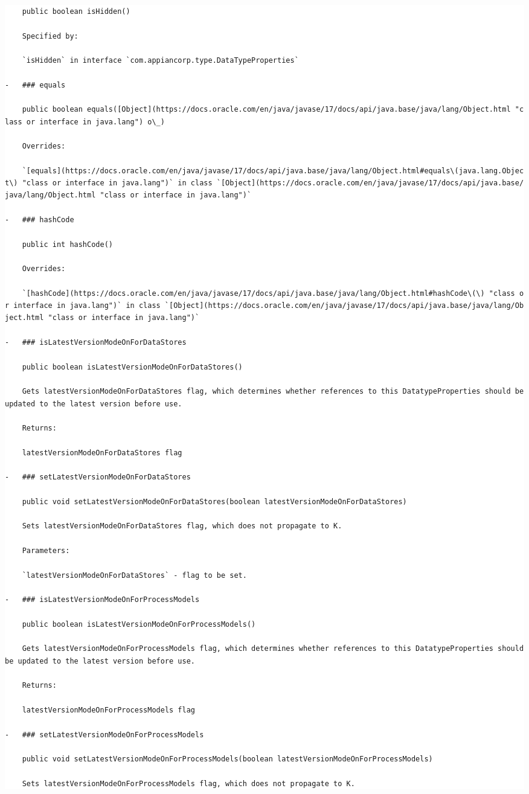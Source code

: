         public boolean isHidden()

        Specified by:

        `isHidden` in interface `com.appiancorp.type.DataTypeProperties`

    -   ### equals

        public boolean equals([Object](https://docs.oracle.com/en/java/javase/17/docs/api/java.base/java/lang/Object.html "class or interface in java.lang") o\_)

        Overrides:

        `[equals](https://docs.oracle.com/en/java/javase/17/docs/api/java.base/java/lang/Object.html#equals\(java.lang.Object\) "class or interface in java.lang")` in class `[Object](https://docs.oracle.com/en/java/javase/17/docs/api/java.base/java/lang/Object.html "class or interface in java.lang")`

    -   ### hashCode

        public int hashCode()

        Overrides:

        `[hashCode](https://docs.oracle.com/en/java/javase/17/docs/api/java.base/java/lang/Object.html#hashCode\(\) "class or interface in java.lang")` in class `[Object](https://docs.oracle.com/en/java/javase/17/docs/api/java.base/java/lang/Object.html "class or interface in java.lang")`

    -   ### isLatestVersionModeOnForDataStores

        public boolean isLatestVersionModeOnForDataStores()

        Gets latestVersionModeOnForDataStores flag, which determines whether references to this DatatypeProperties should be updated to the latest version before use.

        Returns:

        latestVersionModeOnForDataStores flag

    -   ### setLatestVersionModeOnForDataStores

        public void setLatestVersionModeOnForDataStores(boolean latestVersionModeOnForDataStores)

        Sets latestVersionModeOnForDataStores flag, which does not propagate to K.

        Parameters:

        `latestVersionModeOnForDataStores` - flag to be set.

    -   ### isLatestVersionModeOnForProcessModels

        public boolean isLatestVersionModeOnForProcessModels()

        Gets latestVersionModeOnForProcessModels flag, which determines whether references to this DatatypeProperties should be updated to the latest version before use.

        Returns:

        latestVersionModeOnForProcessModels flag

    -   ### setLatestVersionModeOnForProcessModels

        public void setLatestVersionModeOnForProcessModels(boolean latestVersionModeOnForProcessModels)

        Sets latestVersionModeOnForProcessModels flag, which does not propagate to K.
